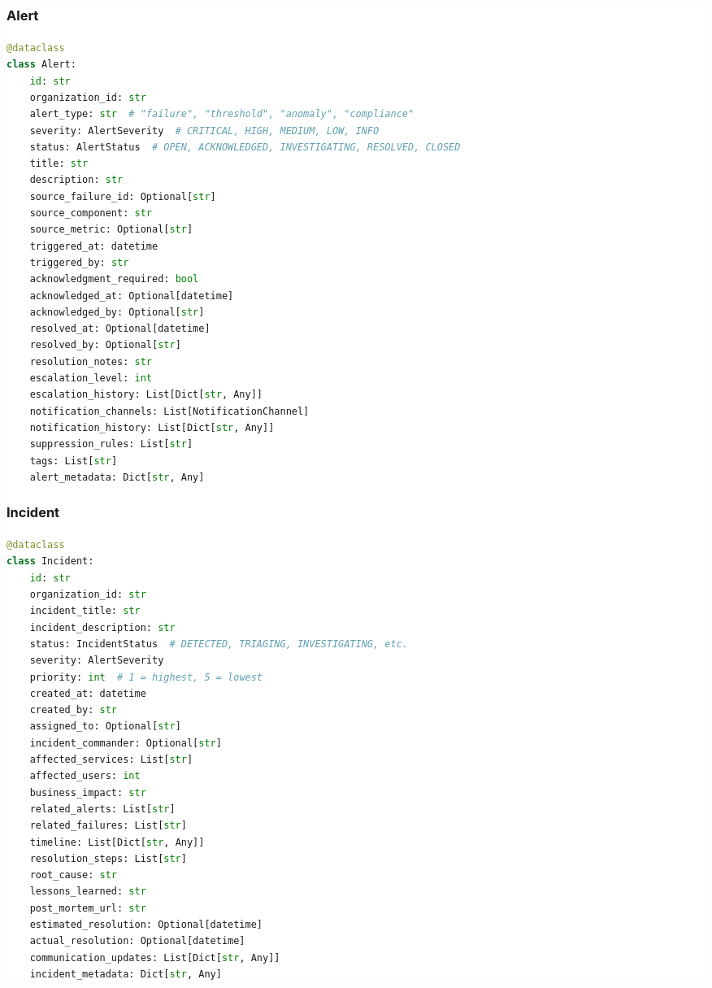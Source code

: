### Alert
```python
@dataclass
class Alert:
    id: str
    organization_id: str
    alert_type: str  # "failure", "threshold", "anomaly", "compliance"
    severity: AlertSeverity  # CRITICAL, HIGH, MEDIUM, LOW, INFO
    status: AlertStatus  # OPEN, ACKNOWLEDGED, INVESTIGATING, RESOLVED, CLOSED
    title: str
    description: str
    source_failure_id: Optional[str]
    source_component: str
    source_metric: Optional[str]
    triggered_at: datetime
    triggered_by: str
    acknowledgment_required: bool
    acknowledged_at: Optional[datetime]
    acknowledged_by: Optional[str]
    resolved_at: Optional[datetime]
    resolved_by: Optional[str]
    resolution_notes: str
    escalation_level: int
    escalation_history: List[Dict[str, Any]]
    notification_channels: List[NotificationChannel]
    notification_history: List[Dict[str, Any]]
    suppression_rules: List[str]
    tags: List[str]
    alert_metadata: Dict[str, Any]
```

### Incident
```python
@dataclass
class Incident:
    id: str
    organization_id: str
    incident_title: str
    incident_description: str
    status: IncidentStatus  # DETECTED, TRIAGING, INVESTIGATING, etc.
    severity: AlertSeverity
    priority: int  # 1 = highest, 5 = lowest
    created_at: datetime
    created_by: str
    assigned_to: Optional[str]
    incident_commander: Optional[str]
    affected_services: List[str]
    affected_users: int
    business_impact: str
    related_alerts: List[str]
    related_failures: List[str]
    timeline: List[Dict[str, Any]]
    resolution_steps: List[str]
    root_cause: str
    lessons_learned: str
    post_mortem_url: str
    estimated_resolution: Optional[datetime]
    actual_resolution: Optional[datetime]
    communication_updates: List[Dict[str, Any]]
    incident_metadata: Dict[str, Any]
```
